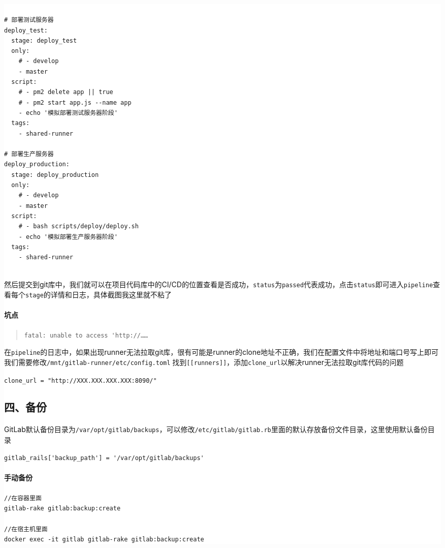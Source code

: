 ```
    
# 部署测试服务器
deploy_test:
  stage: deploy_test
  only:
    # - develop
    - master
  script:
    # - pm2 delete app || true
    # - pm2 start app.js --name app
    - echo '模拟部署测试服务器阶段'
  tags:
    - shared-runner

# 部署生产服务器
deploy_production:
  stage: deploy_production
  only:
    # - develop
    - master
  script:
    # - bash scripts/deploy/deploy.sh
    - echo '模拟部署生产服务器阶段'
  tags:
    - shared-runner
    
```

然后提交到git库中，我们就可以在项目代码库中的CI/CD的位置查看是否成功，`status`为`passed`代表成功，点击`status`即可进入`pipeline`查看每个`stage`的详情和日志，具体截图我这里就不粘了

#### 坑点
> `fatal: unable to access 'http://……`

在`pipeline`的日志中，如果出现runner无法拉取git库，很有可能是runner的clone地址不正确，我们在配置文件中将地址和端口号写上即可
我们需要修改`/mnt/gitlab-runner/etc/config.toml`
找到`[[runners]]`，添加`clone_url`以解决runner无法拉取git库代码的问题

```
clone_url = "http://XXX.XXX.XXX.XXX:8090/"
```


## 四、备份
GitLab默认备份目录为`/var/opt/gitlab/backups`，可以修改`/etc/gitlab/gitlab.rb`里面的默认存放备份文件目录，这里使用默认备份目录
```
gitlab_rails['backup_path'] = '/var/opt/gitlab/backups'
```

#### 手动备份
```
//在容器里面
gitlab-rake gitlab:backup:create

//在宿主机里面
docker exec -it gitlab gitlab-rake gitlab:backup:create
```
